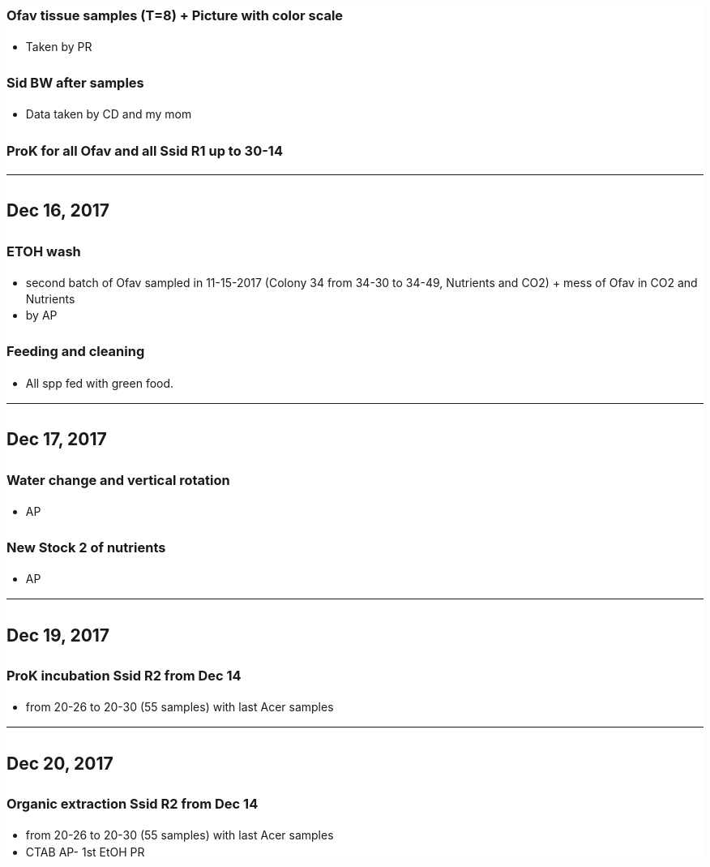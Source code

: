### Ofav tissue samples (T=8) + Picture with color scale
* Taken by PR

### Sid BW after samples
* Data taken by CD and my mom

### ProK for all Ofav and all Ssid R1 up to 30-14

----------

## Dec 16, 2017

### ETOH wash
* second batch of Ofav sampled in 11-15-2017 (Colony 34 from 34-30 to 34-49, Nutrients and CO2) + mess of Ofav in CO2 and Nutrients
* by AP

### Feeding and cleaning 

* All spp fed with green food.

---------- 

## Dec 17, 2017

### Water change and vertical rotation

* AP


### New Stock 2 of nutrients 

* AP

------

## Dec 19, 2017

### ProK incubation Ssid R2 from Dec 14

* from 20-26 to 20-30 (55 samples) with last Acer samples

------

## Dec 20, 2017

### Organic extraction Ssid R2 from Dec 14

* from 20-26 to 20-30 (55 samples) with last Acer samples
* CTAB AP- 1st EtOH PR
